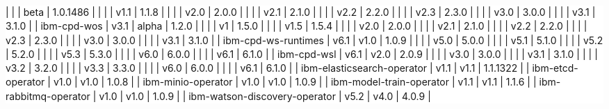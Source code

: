 |                               |                   | beta      | 1.0.1486         |
|                               |                   | v1.1      | 1.1.8            |
|                               |                   | v2.0      | 2.0.0            |
|                               |                   | v2.1      | 2.1.0            |
|                               |                   | v2.2      | 2.2.0            |
|                               |                   | v2.3      | 2.3.0            |
|                               |                   | v3.0      | 3.0.0            |
|                               |                   | v3.1      | 3.1.0            |
| ibm-cpd-wos                   | v3.1              | alpha     | 1.2.0            |
|                               |                   | v1        | 1.5.0            |
|                               |                   | v1.5      | 1.5.4            |
|                               |                   | v2.0      | 2.0.0            |
|                               |                   | v2.1      | 2.1.0            |
|                               |                   | v2.2      | 2.2.0            |
|                               |                   | v2.3      | 2.3.0            |
|                               |                   | v3.0      | 3.0.0            |
|                               |                   | v3.1      | 3.1.0            |
| ibm-cpd-ws-runtimes           | v6.1              | v1.0      | 1.0.9            |
|                               |                   | v5.0      | 5.0.0            |
|                               |                   | v5.1      | 5.1.0            |
|                               |                   | v5.2      | 5.2.0            |
|                               |                   | v5.3      | 5.3.0            |
|                               |                   | v6.0      | 6.0.0            |
|                               |                   | v6.1      | 6.1.0            |
| ibm-cpd-wsl                   | v6.1              | v2.0      | 2.0.9            |
|                               |                   | v3.0      | 3.0.0            |
|                               |                   | v3.1      | 3.1.0            |
|                               |                   | v3.2      | 3.2.0            |
|                               |                   | v3.3      | 3.3.0            |
|                               |                   | v6.0      | 6.0.0            |
|                               |                   | v6.1      | 6.1.0            |
| ibm-elasticsearch-operator    | v1.1              | v1.1      | 1.1.1322         |
| ibm-etcd-operator             | v1.0              | v1.0      | 1.0.8            |
| ibm-minio-operator            | v1.0              | v1.0      | 1.0.9            |
| ibm-model-train-operator      | v1.1              | v1.1      | 1.1.6            |
| ibm-rabbitmq-operator         | v1.0              | v1.0      | 1.0.9            |
| ibm-watson-discovery-operator | v5.2              | v4.0      | 4.0.9            |